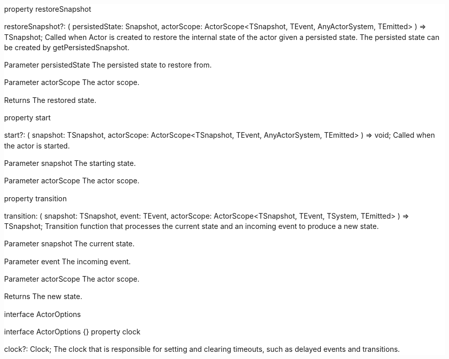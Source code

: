 property restoreSnapshot

restoreSnapshot?: (
    persistedState: Snapshot<unknown>,
    actorScope: ActorScope<TSnapshot, TEvent, AnyActorSystem, TEmitted>
) => TSnapshot;
Called when Actor is created to restore the internal state of the actor given a persisted state. The persisted state can be created by getPersistedSnapshot.

Parameter persistedState
The persisted state to restore from.

Parameter actorScope
The actor scope.

Returns
The restored state.

property start

start?: (
    snapshot: TSnapshot,
    actorScope: ActorScope<TSnapshot, TEvent, AnyActorSystem, TEmitted>
) => void;
Called when the actor is started.

Parameter snapshot
The starting state.

Parameter actorScope
The actor scope.

property transition

transition: (
    snapshot: TSnapshot,
    event: TEvent,
    actorScope: ActorScope<TSnapshot, TEvent, TSystem, TEmitted>
) => TSnapshot;
Transition function that processes the current state and an incoming event to produce a new state.

Parameter snapshot
The current state.

Parameter event
The incoming event.

Parameter actorScope
The actor scope.

Returns
The new state.

interface ActorOptions

interface ActorOptions<TLogic extends AnyActorLogic> {}
property clock

clock?: Clock;
The clock that is responsible for setting and clearing timeouts, such as delayed events and transitions.
